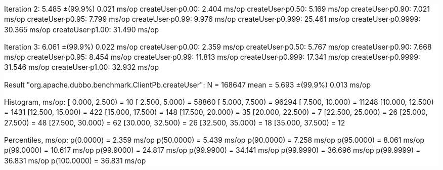 Iteration   2: 5.485 ±(99.9%) 0.021 ms/op
                 createUser·p0.00:   2.404 ms/op
                 createUser·p0.50:   5.169 ms/op
                 createUser·p0.90:   7.021 ms/op
                 createUser·p0.95:   7.799 ms/op
                 createUser·p0.99:   9.976 ms/op
                 createUser·p0.999:  25.461 ms/op
                 createUser·p0.9999: 30.365 ms/op
                 createUser·p1.00:   31.490 ms/op

Iteration   3: 6.061 ±(99.9%) 0.022 ms/op
                 createUser·p0.00:   2.359 ms/op
                 createUser·p0.50:   5.767 ms/op
                 createUser·p0.90:   7.668 ms/op
                 createUser·p0.95:   8.454 ms/op
                 createUser·p0.99:   11.813 ms/op
                 createUser·p0.999:  17.341 ms/op
                 createUser·p0.9999: 31.546 ms/op
                 createUser·p1.00:   32.932 ms/op



Result "org.apache.dubbo.benchmark.ClientPb.createUser":
  N = 168647
  mean =      5.693 ±(99.9%) 0.013 ms/op

  Histogram, ms/op:
    [ 0.000,  2.500) = 10 
    [ 2.500,  5.000) = 58860 
    [ 5.000,  7.500) = 96294 
    [ 7.500, 10.000) = 11248 
    [10.000, 12.500) = 1431 
    [12.500, 15.000) = 422 
    [15.000, 17.500) = 148 
    [17.500, 20.000) = 35 
    [20.000, 22.500) = 7 
    [22.500, 25.000) = 26 
    [25.000, 27.500) = 48 
    [27.500, 30.000) = 62 
    [30.000, 32.500) = 26 
    [32.500, 35.000) = 18 
    [35.000, 37.500) = 12 

  Percentiles, ms/op:
      p(0.0000) =      2.359 ms/op
     p(50.0000) =      5.439 ms/op
     p(90.0000) =      7.258 ms/op
     p(95.0000) =      8.061 ms/op
     p(99.0000) =     10.617 ms/op
     p(99.9000) =     24.817 ms/op
     p(99.9900) =     34.141 ms/op
     p(99.9990) =     36.696 ms/op
     p(99.9999) =     36.831 ms/op
    p(100.0000) =     36.831 ms/op
